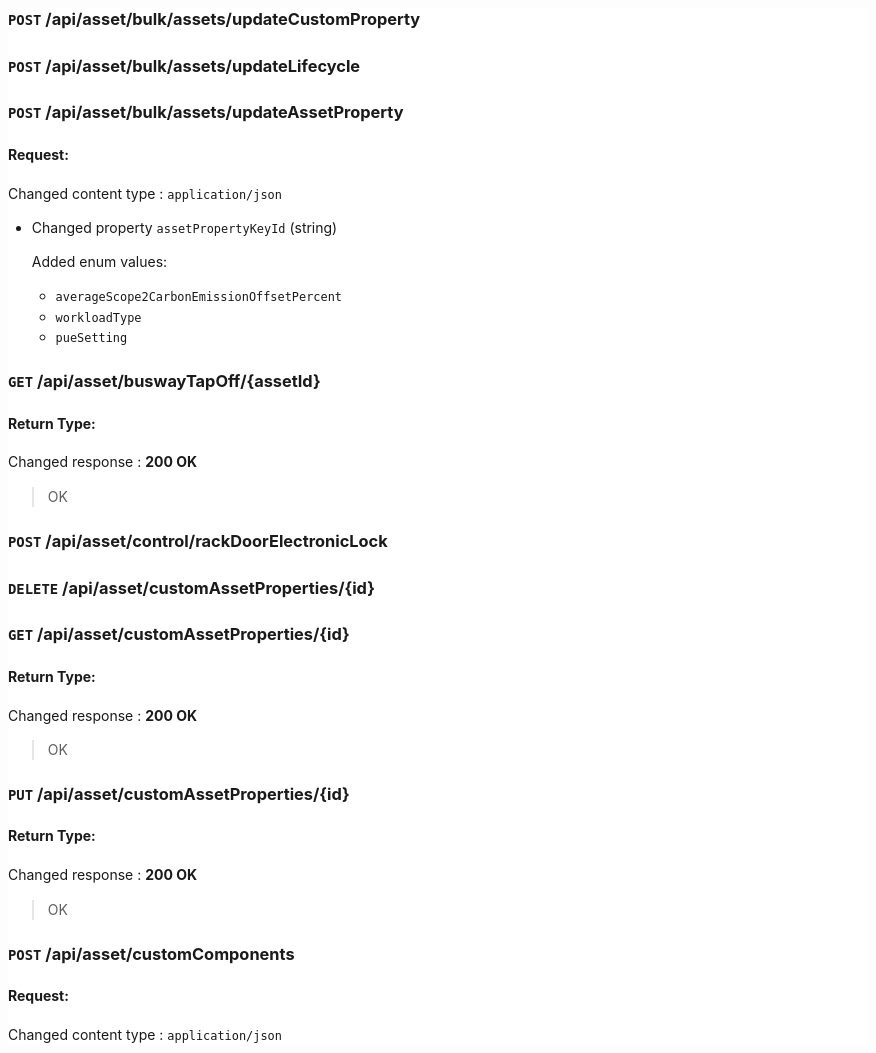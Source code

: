 ### `POST` /api/asset/bulk/assets/updateCustomProperty


### `POST` /api/asset/bulk/assets/updateLifecycle


### `POST` /api/asset/bulk/assets/updateAssetProperty


#### Request:

Changed content type : `application/json`

* Changed property `assetPropertyKeyId` (string)

    Added enum values:

    * `averageScope2CarbonEmissionOffsetPercent`
    * `workloadType`
    * `pueSetting`
### `GET` /api/asset/buswayTapOff/{assetId}


#### Return Type:

Changed response : **200 OK**
> OK

### `POST` /api/asset/control/rackDoorElectronicLock


### `DELETE` /api/asset/customAssetProperties/{id}


### `GET` /api/asset/customAssetProperties/{id}


#### Return Type:

Changed response : **200 OK**
> OK

### `PUT` /api/asset/customAssetProperties/{id}


#### Return Type:

Changed response : **200 OK**
> OK

### `POST` /api/asset/customComponents


#### Request:

Changed content type : `application/json`
